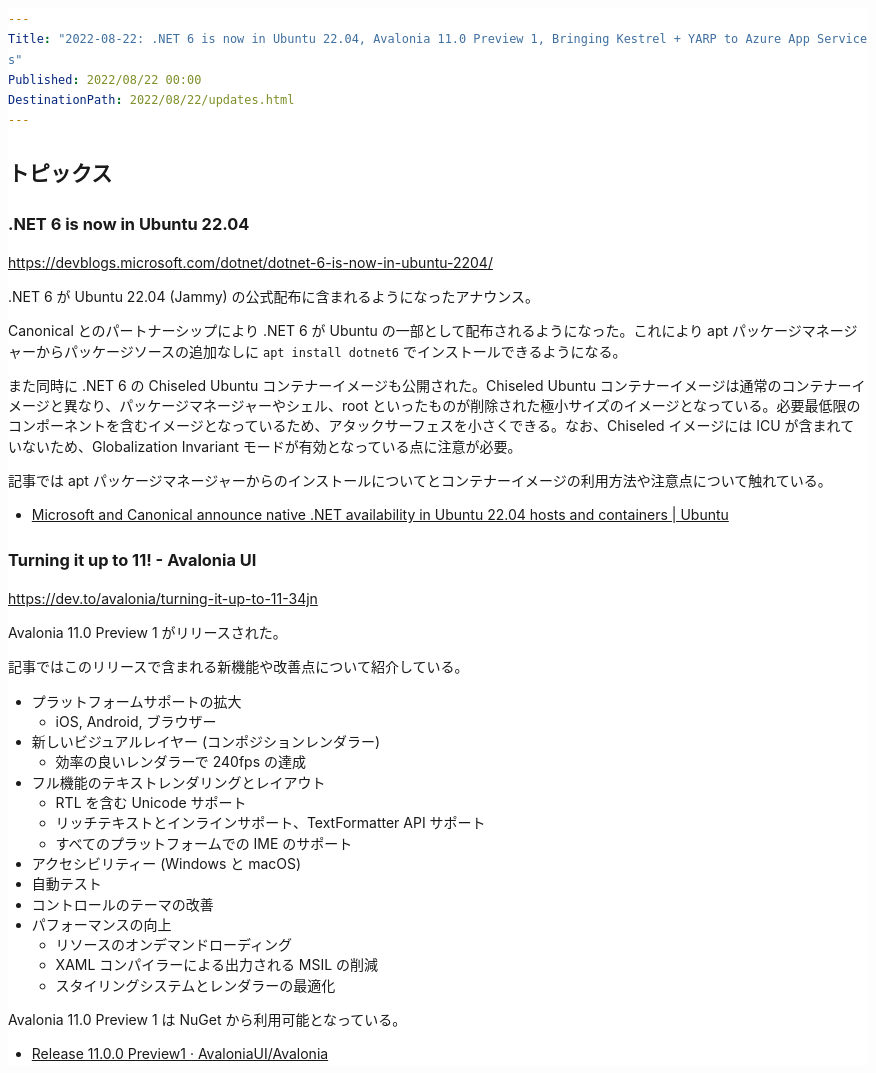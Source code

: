 ```yaml
---
Title: "2022-08-22: .NET 6 is now in Ubuntu 22.04, Avalonia 11.0 Preview 1, Bringing Kestrel + YARP to Azure App Services"
Published: 2022/08/22 00:00
DestinationPath: 2022/08/22/updates.html
---
```



## トピックス
### .NET 6 is now in Ubuntu 22.04
https://devblogs.microsoft.com/dotnet/dotnet-6-is-now-in-ubuntu-2204/

.NET 6 が Ubuntu 22.04 (Jammy) の公式配布に含まれるようになったアナウンス。

Canonical とのパートナーシップにより .NET 6 が Ubuntu の一部として配布されるようになった。これにより apt パッケージマネージャーからパッケージソースの追加なしに `apt install dotnet6` でインストールできるようになる。

また同時に .NET 6 の Chiseled Ubuntu コンテナーイメージも公開された。Chiseled Ubuntu コンテナーイメージは通常のコンテナーイメージと異なり、パッケージマネージャーやシェル、root といったものが削除された極小サイズのイメージとなっている。必要最低限のコンポーネントを含むイメージとなっているため、アタックサーフェスを小さくできる。なお、Chiseled イメージには ICU が含まれていないため、Globalization Invariant モードが有効となっている点に注意が必要。

記事では apt パッケージマネージャーからのインストールについてとコンテナーイメージの利用方法や注意点について触れている。

- [Microsoft and Canonical announce native .NET availability in Ubuntu 22.04 hosts and containers | Ubuntu](https://ubuntu.com/blog/install-dotnet-on-ubuntu)

### Turning it up to 11! - Avalonia UI
https://dev.to/avalonia/turning-it-up-to-11-34jn

Avalonia 11.0 Preview 1 がリリースされた。

記事ではこのリリースで含まれる新機能や改善点について紹介している。

- プラットフォームサポートの拡大
    - iOS, Android, ブラウザー
- 新しいビジュアルレイヤー (コンポジションレンダラー)
    - 効率の良いレンダラーで 240fps の達成
- フル機能のテキストレンダリングとレイアウト
    - RTL を含む Unicode サポート
    - リッチテキストとインラインサポート、TextFormatter API サポート
    - すべてのプラットフォームでの IME のサポート
- アクセシビリティー (Windows と macOS)
- 自動テスト
- コントロールのテーマの改善
- パフォーマンスの向上
    - リソースのオンデマンドローディング
    - XAML コンパイラーによる出力される MSIL の削減
    - スタイリングシステムとレンダラーの最適化

Avalonia 11.0 Preview 1 は NuGet から利用可能となっている。

- [Release 11.0.0 Preview1 · AvaloniaUI/Avalonia](https://github.com/AvaloniaUI/Avalonia/releases/tag/11.0.0-preview1)
